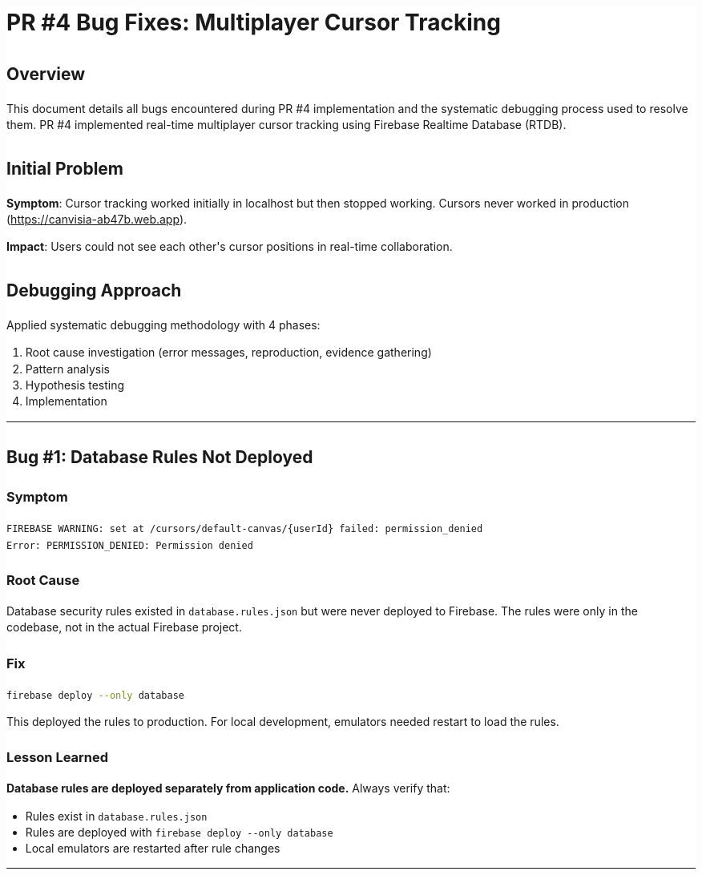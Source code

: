 # PR #4 Bug Fixes: Multiplayer Cursor Tracking

## Overview

This document details all bugs encountered during PR #4 implementation and the systematic debugging process used to resolve them. PR #4 implemented real-time multiplayer cursor tracking using Firebase Realtime Database (RTDB).

## Initial Problem

**Symptom**: Cursor tracking worked initially in localhost but then stopped working. Cursors never worked in production (https://canvisia-ab47b.web.app).

**Impact**: Users could not see each other's cursor positions in real-time collaboration.

## Debugging Approach

Applied systematic debugging methodology with 4 phases:
1. Root cause investigation (error messages, reproduction, evidence gathering)
2. Pattern analysis
3. Hypothesis testing
4. Implementation

---

## Bug #1: Database Rules Not Deployed

### Symptom
```
FIREBASE WARNING: set at /cursors/default-canvas/{userId} failed: permission_denied
Error: PERMISSION_DENIED: Permission denied
```

### Root Cause
Database security rules existed in `database.rules.json` but were never deployed to Firebase. The rules were only in the codebase, not in the actual Firebase project.

### Fix
```bash
firebase deploy --only database
```

This deployed the rules to production. For local development, emulators needed restart to load the rules.

### Lesson Learned
**Database rules are deployed separately from application code.** Always verify that:
- Rules exist in `database.rules.json`
- Rules are deployed with `firebase deploy --only database`
- Local emulators are restarted after rule changes

---